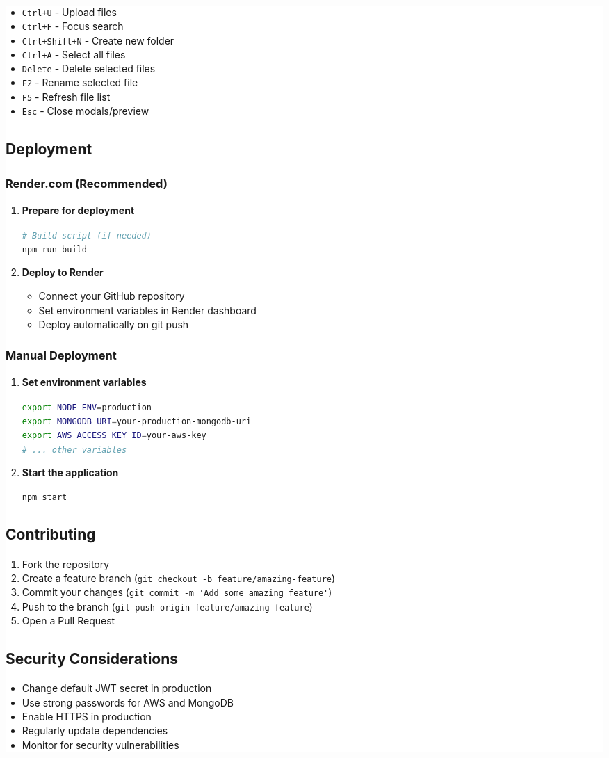 - `Ctrl+U` - Upload files
- `Ctrl+F` - Focus search
- `Ctrl+Shift+N` - Create new folder
- `Ctrl+A` - Select all files
- `Delete` - Delete selected files
- `F2` - Rename selected file
- `F5` - Refresh file list
- `Esc` - Close modals/preview

## Deployment

### Render.com (Recommended)

1. **Prepare for deployment**
   ```bash
   # Build script (if needed)
   npm run build
   ```

2. **Deploy to Render**
   - Connect your GitHub repository
   - Set environment variables in Render dashboard
   - Deploy automatically on git push

### Manual Deployment

1. **Set environment variables**
   ```bash
   export NODE_ENV=production
   export MONGODB_URI=your-production-mongodb-uri
   export AWS_ACCESS_KEY_ID=your-aws-key
   # ... other variables
   ```

2. **Start the application**
   ```bash
   npm start
   ```

## Contributing

1. Fork the repository
2. Create a feature branch (`git checkout -b feature/amazing-feature`)
3. Commit your changes (`git commit -m 'Add some amazing feature'`)
4. Push to the branch (`git push origin feature/amazing-feature`)
5. Open a Pull Request

## Security Considerations

- Change default JWT secret in production
- Use strong passwords for AWS and MongoDB
- Enable HTTPS in production
- Regularly update dependencies
- Monitor for security vulnerabilities
